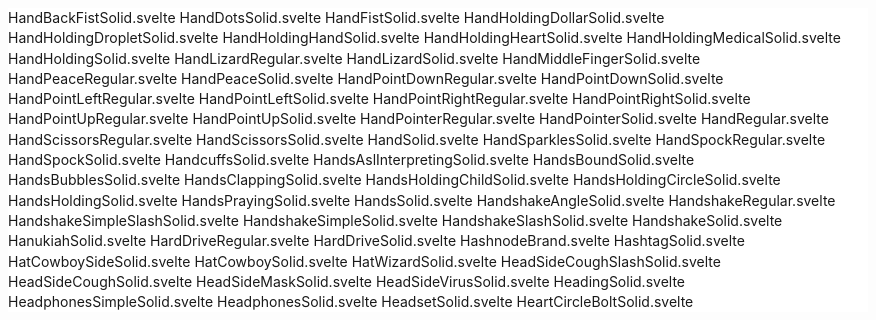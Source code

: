 HandBackFistSolid.svelte
HandDotsSolid.svelte
HandFistSolid.svelte
HandHoldingDollarSolid.svelte
HandHoldingDropletSolid.svelte
HandHoldingHandSolid.svelte
HandHoldingHeartSolid.svelte
HandHoldingMedicalSolid.svelte
HandHoldingSolid.svelte
HandLizardRegular.svelte
HandLizardSolid.svelte
HandMiddleFingerSolid.svelte
HandPeaceRegular.svelte
HandPeaceSolid.svelte
HandPointDownRegular.svelte
HandPointDownSolid.svelte
HandPointLeftRegular.svelte
HandPointLeftSolid.svelte
HandPointRightRegular.svelte
HandPointRightSolid.svelte
HandPointUpRegular.svelte
HandPointUpSolid.svelte
HandPointerRegular.svelte
HandPointerSolid.svelte
HandRegular.svelte
HandScissorsRegular.svelte
HandScissorsSolid.svelte
HandSolid.svelte
HandSparklesSolid.svelte
HandSpockRegular.svelte
HandSpockSolid.svelte
HandcuffsSolid.svelte
HandsAslInterpretingSolid.svelte
HandsBoundSolid.svelte
HandsBubblesSolid.svelte
HandsClappingSolid.svelte
HandsHoldingChildSolid.svelte
HandsHoldingCircleSolid.svelte
HandsHoldingSolid.svelte
HandsPrayingSolid.svelte
HandsSolid.svelte
HandshakeAngleSolid.svelte
HandshakeRegular.svelte
HandshakeSimpleSlashSolid.svelte
HandshakeSimpleSolid.svelte
HandshakeSlashSolid.svelte
HandshakeSolid.svelte
HanukiahSolid.svelte
HardDriveRegular.svelte
HardDriveSolid.svelte
HashnodeBrand.svelte
HashtagSolid.svelte
HatCowboySideSolid.svelte
HatCowboySolid.svelte
HatWizardSolid.svelte
HeadSideCoughSlashSolid.svelte
HeadSideCoughSolid.svelte
HeadSideMaskSolid.svelte
HeadSideVirusSolid.svelte
HeadingSolid.svelte
HeadphonesSimpleSolid.svelte
HeadphonesSolid.svelte
HeadsetSolid.svelte
HeartCircleBoltSolid.svelte